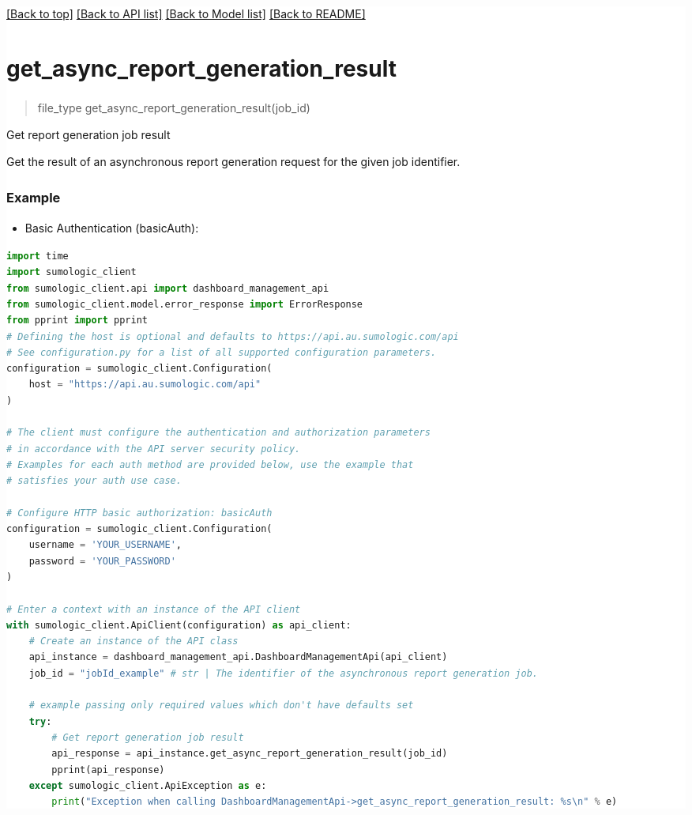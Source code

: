[[Back to top]](#) [[Back to API list]](../README.md#documentation-for-api-endpoints) [[Back to Model list]](../README.md#documentation-for-models) [[Back to README]](../README.md)

# **get_async_report_generation_result**
> file_type get_async_report_generation_result(job_id)

Get report generation job result

Get the result of an asynchronous report generation request for the given job identifier.

### Example

* Basic Authentication (basicAuth):
```python
import time
import sumologic_client
from sumologic_client.api import dashboard_management_api
from sumologic_client.model.error_response import ErrorResponse
from pprint import pprint
# Defining the host is optional and defaults to https://api.au.sumologic.com/api
# See configuration.py for a list of all supported configuration parameters.
configuration = sumologic_client.Configuration(
    host = "https://api.au.sumologic.com/api"
)

# The client must configure the authentication and authorization parameters
# in accordance with the API server security policy.
# Examples for each auth method are provided below, use the example that
# satisfies your auth use case.

# Configure HTTP basic authorization: basicAuth
configuration = sumologic_client.Configuration(
    username = 'YOUR_USERNAME',
    password = 'YOUR_PASSWORD'
)

# Enter a context with an instance of the API client
with sumologic_client.ApiClient(configuration) as api_client:
    # Create an instance of the API class
    api_instance = dashboard_management_api.DashboardManagementApi(api_client)
    job_id = "jobId_example" # str | The identifier of the asynchronous report generation job.

    # example passing only required values which don't have defaults set
    try:
        # Get report generation job result
        api_response = api_instance.get_async_report_generation_result(job_id)
        pprint(api_response)
    except sumologic_client.ApiException as e:
        print("Exception when calling DashboardManagementApi->get_async_report_generation_result: %s\n" % e)
```
